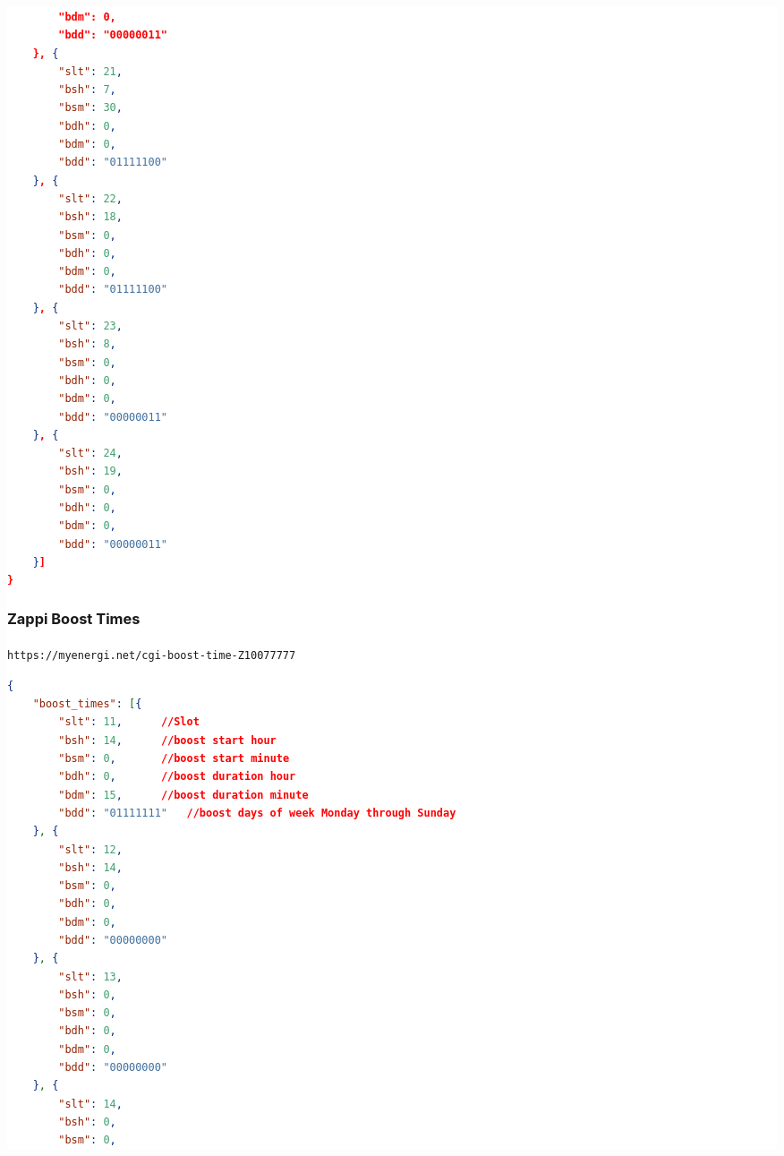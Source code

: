 ```json
		"bdm": 0,
		"bdd": "00000011"
	}, {
		"slt": 21,
		"bsh": 7,
		"bsm": 30,
		"bdh": 0,
		"bdm": 0,
		"bdd": "01111100"
	}, {
		"slt": 22,
		"bsh": 18,
		"bsm": 0,
		"bdh": 0,
		"bdm": 0,
		"bdd": "01111100"
	}, {
		"slt": 23,
		"bsh": 8,
		"bsm": 0,
		"bdh": 0,
		"bdm": 0,
		"bdd": "00000011"
	}, {
		"slt": 24,
		"bsh": 19,
		"bsm": 0,
		"bdh": 0,
		"bdm": 0,
		"bdd": "00000011"
	}]
}
```
### Zappi Boost Times

`https://myenergi.net/cgi-boost-time-Z10077777`
```json
{
	"boost_times": [{
		"slt": 11,		//Slot
		"bsh": 14,		//boost start hour
		"bsm": 0,		//boost start minute
		"bdh": 0,		//boost duration hour
		"bdm": 15,		//boost duration minute
		"bdd": "01111111"	//boost days of week Monday through Sunday
	}, {
		"slt": 12,
		"bsh": 14,
		"bsm": 0,
		"bdh": 0,
		"bdm": 0,
		"bdd": "00000000"
	}, {
		"slt": 13,
		"bsh": 0,
		"bsm": 0,
		"bdh": 0,
		"bdm": 0,
		"bdd": "00000000"
	}, {
		"slt": 14,
		"bsh": 0,
		"bsm": 0,
```